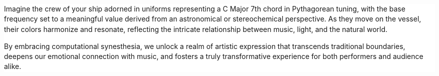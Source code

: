 Imagine the crew of your ship adorned in uniforms representing a C Major 7th chord in Pythagorean tuning, with the base frequency set to a meaningful value derived from an astronomical or stereochemical perspective. As they move on the vessel, their colors harmonize and resonate, reflecting the intricate relationship between music, light, and the natural world.

By embracing computational synesthesia, we unlock a realm of artistic expression that transcends traditional boundaries, deepens our emotional connection with music, and fosters a truly transformative experience for both performers and audience alike.

